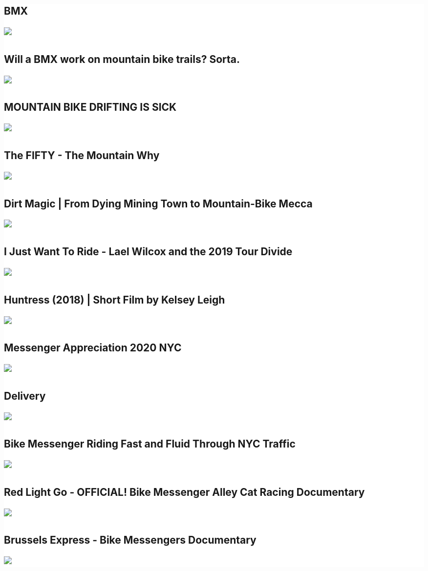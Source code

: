 BMX
---

[![]( /image/yid-t3SGIrfEAbk.jpg)](https://www.youtube.com/watch?v=t3SGIrfEAbk)

Will a BMX work on mountain bike trails? Sorta.
-----------------------------------------------

[![]( /image/yid-HUNnohY0WRM.jpg)](https://www.youtube.com/watch?v=HUNnohY0WRM)

MOUNTAIN BIKE DRIFTING IS SICK
------------------------------

[![]( /image/yid-K3K3wK-AyF4.jpg)](https://www.youtube.com/watch?v=K3K3wK-AyF4)

The FIFTY - The Mountain Why
----------------------------

[![]( /image/yid-JyUBqDncLVA.jpg)](https://www.youtube.com/watch?v=JyUBqDncLVA)

Dirt Magic | From Dying Mining Town to Mountain-Bike Mecca
----------------------------------------------------------

[![]( /image/yid-lFAuFH9V5mc.jpg)](https://www.youtube.com/watch?v=lFAuFH9V5mc)

I Just Want To Ride - Lael Wilcox and the 2019 Tour Divide
----------------------------------------------------------

[![]( /image/yid-AEEGIt6FC34.jpg)](https://www.youtube.com/watch?v=AEEGIt6FC34)

Huntress (2018) | Short Film by Kelsey Leigh
--------------------------------------------

[![]( /image/yid-o8QCjcYhR88.jpg)](https://www.youtube.com/watch?v=o8QCjcYhR88)

Messenger Appreciation 2020 NYC
-------------------------------

[![]( /image/yid-LdeY8wfQaWo.jpg)](https://www.youtube.com/watch?v=LdeY8wfQaWo)

Delivery
--------

[![]( /image/yid-0NG6Dk47Zro.jpg)](https://www.youtube.com/watch?v=0NG6Dk47Zro)

Bike Messenger Riding Fast and Fluid Through NYC Traffic
--------------------------------------------------------

[![]( /image/yid-yWHdkK5j4yk.jpg)](https://www.youtube.com/watch?v=yWHdkK5j4yk)

Red Light Go - OFFICIAL! Bike Messenger Alley Cat Racing Documentary
--------------------------------------------------------------------

[![]( /image/yid-1_TNZHuSPwg.jpg)](https://www.youtube.com/watch?v=1_TNZHuSPwg)

Brussels Express - Bike Messengers Documentary
----------------------------------------------

[![]( /image/yid-bXcCTT8hnok.jpg)](https://www.youtube.com/watch?v=bXcCTT8hnok)
